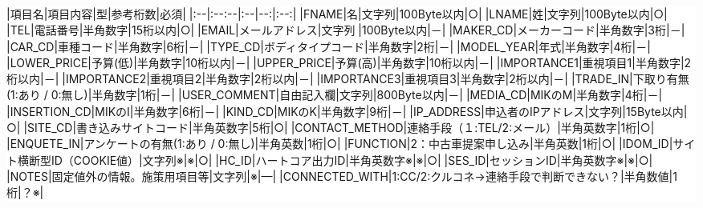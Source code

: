 |項目名|項目内容|型|参考桁数|必須|
|:--|:--:--|:--|--:|:--:|
|FNAME|名|文字列|100Byte以内|○|
|LNAME|姓|文字列|100Byte以内|○|
|TEL|電話番号|半角数字|15桁以内|○|
|EMAIL|メールアドレス|文字列 |100Byte以内|－|
|MAKER_CD|メーカーコード|半角数字|3桁|－|
|CAR_CD|車種コード|半角数字|6桁|－|
|TYPE_CD|ボディタイプコード|半角数字|2桁|－|
|MODEL_YEAR|年式|半角数字|4桁|－|
|LOWER_PRICE|予算(低)|半角数字|10桁以内|－|
|UPPER_PRICE|予算(高)|半角数字|10桁以内|－|
|IMPORTANCE1|重視項目1|半角数字|2桁以内|－|
|IMPORTANCE2|重視項目2|半角数字|2桁以内|－|
|IMPORTANCE3|重視項目3|半角数字|2桁以内|－|
|TRADE_IN|下取り有無(1:あり / 0:無し)|半角数字|1桁|－|
|USER_COMMENT|自由記入欄|文字列|800Byte以内|－|
|MEDIA_CD|MIKのM|半角数字|4桁|－|
|INSERTION_CD|MIKのI|半角数字|6桁|－|
|KIND_CD|MIKのK|半角数字|9桁|－|
|IP_ADDRESS|申込者のIPアドレス|文字列|15Byte以内|○|
|SITE_CD|書き込みサイトコード|半角英数字|5桁|○|
|CONTACT_METHOD|連絡手段（１:TEL/2:メール）|半角英数字|1桁|○|
|ENQUETE_IN|アンケートの有無(1:あり / 0:無し)|半角英数|1桁|○|
|FUNCTION|2：中古車提案申し込み|半角英数|1桁|○|
|IDOM_ID|サイト横断型ID（COOKIE値）|文字列※|※|○|
|HC_ID|ハートコア出力ID|半角英数字※|※|○|
|SES_ID|セッションID|半角英数字※|※|○|
|NOTES|固定値外の情報。施策用項目等|文字列|※|—|
|CONNECTED_WITH|1:CC/2:クルコネ→連絡手段で判断できない？|半角数値|1桁|？※|


